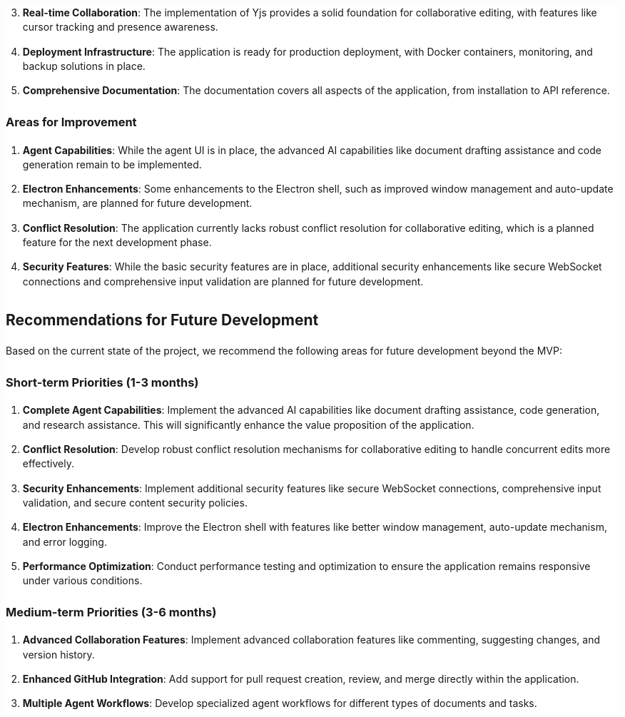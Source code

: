 3. **Real-time Collaboration**: The implementation of Yjs provides a solid foundation for collaborative editing, with features like cursor tracking and presence awareness.

4. **Deployment Infrastructure**: The application is ready for production deployment, with Docker containers, monitoring, and backup solutions in place.

5. **Comprehensive Documentation**: The documentation covers all aspects of the application, from installation to API reference.

### Areas for Improvement

1. **Agent Capabilities**: While the agent UI is in place, the advanced AI capabilities like document drafting assistance and code generation remain to be implemented.

2. **Electron Enhancements**: Some enhancements to the Electron shell, such as improved window management and auto-update mechanism, are planned for future development.

3. **Conflict Resolution**: The application currently lacks robust conflict resolution for collaborative editing, which is a planned feature for the next development phase.

4. **Security Features**: While the basic security features are in place, additional security enhancements like secure WebSocket connections and comprehensive input validation are planned for future development.

## Recommendations for Future Development

Based on the current state of the project, we recommend the following areas for future development beyond the MVP:

### Short-term Priorities (1-3 months)

1. **Complete Agent Capabilities**: Implement the advanced AI capabilities like document drafting assistance, code generation, and research assistance. This will significantly enhance the value proposition of the application.

2. **Conflict Resolution**: Develop robust conflict resolution mechanisms for collaborative editing to handle concurrent edits more effectively.

3. **Security Enhancements**: Implement additional security features like secure WebSocket connections, comprehensive input validation, and secure content security policies.

4. **Electron Enhancements**: Improve the Electron shell with features like better window management, auto-update mechanism, and error logging.

5. **Performance Optimization**: Conduct performance testing and optimization to ensure the application remains responsive under various conditions.

### Medium-term Priorities (3-6 months)

1. **Advanced Collaboration Features**: Implement advanced collaboration features like commenting, suggesting changes, and version history.

2. **Enhanced GitHub Integration**: Add support for pull request creation, review, and merge directly within the application.

3. **Multiple Agent Workflows**: Develop specialized agent workflows for different types of documents and tasks.
